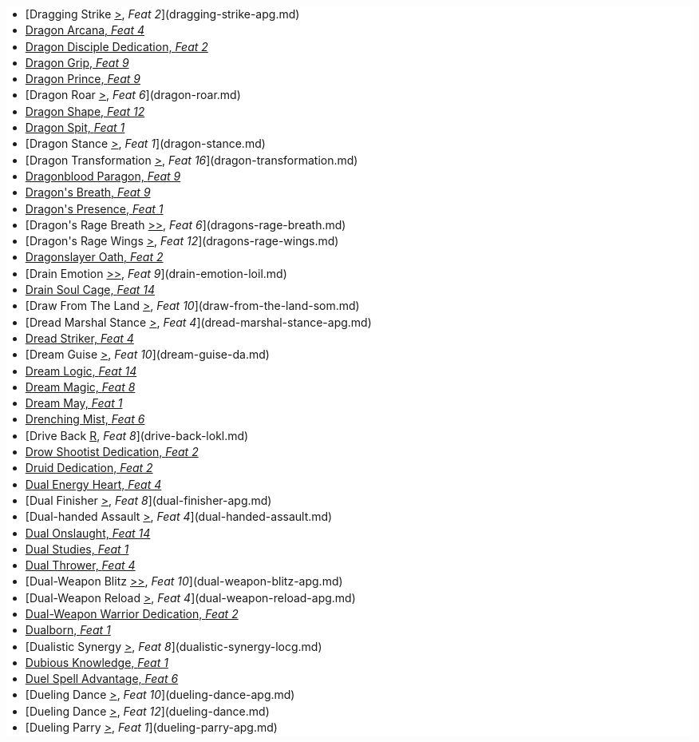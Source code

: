 - [Dragging Strike [>](rules/core-rulebook/chapter-9-playing-the-game.md#Actions "Single Action"), *Feat 2*](dragging-strike-apg.md)
- [Dragon Arcana, *Feat 4*](dragon-arcana-apg.md)
- [Dragon Disciple Dedication, *Feat 2*](dragon-disciple-dedication-apg.md)
- [Dragon Grip, *Feat 9*](dragon-grip-loag.md)
- [Dragon Prince, *Feat 9*](dragon-prince-locg.md)
- [Dragon Roar [>](rules/core-rulebook/chapter-9-playing-the-game.md#Actions "Single Action"), *Feat 6*](dragon-roar.md)
- [Dragon Shape, *Feat 12*](dragon-shape.md)
- [Dragon Spit, *Feat 1*](dragon-spit-locg.md)
- [Dragon Stance [>](rules/core-rulebook/chapter-9-playing-the-game.md#Actions "Single Action"), *Feat 1*](dragon-stance.md)
- [Dragon Transformation [>](rules/core-rulebook/chapter-9-playing-the-game.md#Actions "Single Action"), *Feat 16*](dragon-transformation.md)
- [Dragonblood Paragon, *Feat 9*](dragonblood-paragon-loag.md)
- [Dragon's Breath, *Feat 9*](dragons-breath-apg.md)
- [Dragon's Presence, *Feat 1*](dragons-presence-apg.md)
- [Dragon's Rage Breath [>>](rules/core-rulebook/chapter-9-playing-the-game.md#Actions "Two-Action"), *Feat 6*](dragons-rage-breath.md)
- [Dragon's Rage Wings [>](rules/core-rulebook/chapter-9-playing-the-game.md#Actions "Single Action"), *Feat 12*](dragons-rage-wings.md)
- [Dragonslayer Oath, *Feat 2*](dragonslayer-oath.md)
- [Drain Emotion [>>](rules/core-rulebook/chapter-9-playing-the-game.md#Actions "Two-Action"), *Feat 9*](drain-emotion-loil.md)
- [Drain Soul Cage, *Feat 14*](drain-soul-cage-botd.md)
- [Draw From The Land [>](rules/core-rulebook/chapter-9-playing-the-game.md#Actions "Single Action"), *Feat 10*](draw-from-the-land-som.md)
- [Dread Marshal Stance [>](rules/core-rulebook/chapter-9-playing-the-game.md#Actions "Single Action"), *Feat 4*](dread-marshal-stance-apg.md)
- [Dread Striker, *Feat 4*](dread-striker.md)
- [Dream Guise [>](rules/core-rulebook/chapter-9-playing-the-game.md#Actions "Single Action"), *Feat 10*](dream-guise-da.md)
- [Dream Logic, *Feat 14*](dream-logic-da.md)
- [Dream Magic, *Feat 8*](dream-magic-da.md)
- [Dream May, *Feat 1*](dream-may-apg.md)
- [Drenching Mist, *Feat 6*](drenching-mist-lotgb.md)
- [Drive Back [R](rules/core-rulebook/chapter-9-playing-the-game.md#Actions "Reaction"), *Feat 8*](drive-back-lokl.md)
- [Drow Shootist Dedication, *Feat 2*](drow-shootist-dedication-av3.md)
- [Druid Dedication, *Feat 2*](druid-dedication.md)
- [Dual Energy Heart, *Feat 4*](dual-energy-heart-som.md)
- [Dual Finisher [>](rules/core-rulebook/chapter-9-playing-the-game.md#Actions "Single Action"), *Feat 8*](dual-finisher-apg.md)
- [Dual-handed Assault [>](rules/core-rulebook/chapter-9-playing-the-game.md#Actions "Single Action"), *Feat 4*](dual-handed-assault.md)
- [Dual Onslaught, *Feat 14*](dual-onslaught-apg.md)
- [Dual Studies, *Feat 1*](dual-studies-som.md)
- [Dual Thrower, *Feat 4*](dual-thrower-apg.md)
- [Dual-Weapon Blitz [>>](rules/core-rulebook/chapter-9-playing-the-game.md#Actions "Two-Action"), *Feat 10*](dual-weapon-blitz-apg.md)
- [Dual-Weapon Reload [>](rules/core-rulebook/chapter-9-playing-the-game.md#Actions "Single Action"), *Feat 4*](dual-weapon-reload-apg.md)
- [Dual-Weapon Warrior Dedication, *Feat 2*](dual-weapon-warrior-dedication-apg.md)
- [Dualborn, *Feat 1*](dualborn-loag.md)
- [Dualistic Synergy [>](rules/core-rulebook/chapter-9-playing-the-game.md#Actions "Single Action"), *Feat 8*](dualistic-synergy-locg.md)
- [Dubious Knowledge, *Feat 1*](dubious-knowledge.md)
- [Duel Spell Advantage, *Feat 6*](duel-spell-advantage-da.md)
- [Dueling Dance [>](rules/core-rulebook/chapter-9-playing-the-game.md#Actions "Single Action"), *Feat 10*](dueling-dance-apg.md)
- [Dueling Dance [>](rules/core-rulebook/chapter-9-playing-the-game.md#Actions "Single Action"), *Feat 12*](dueling-dance.md)
- [Dueling Parry [>](rules/core-rulebook/chapter-9-playing-the-game.md#Actions "Single Action"), *Feat 1*](dueling-parry-apg.md)